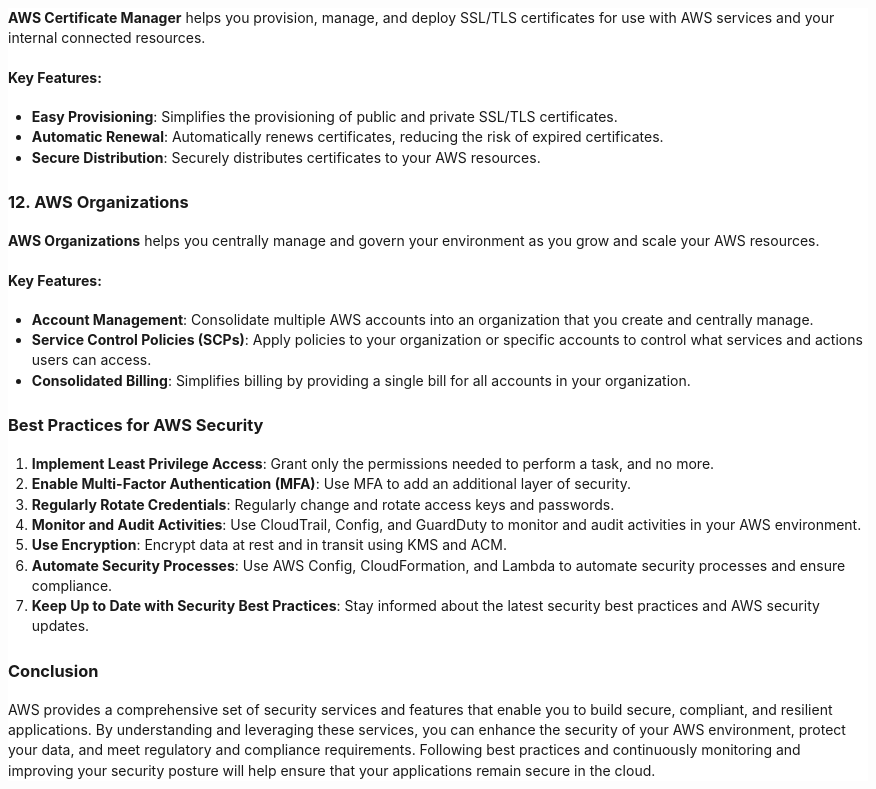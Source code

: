 **AWS Certificate Manager** helps you provision, manage, and deploy SSL/TLS certificates for use with AWS services and your internal connected resources.

#### Key Features:
- **Easy Provisioning**: Simplifies the provisioning of public and private SSL/TLS certificates.
- **Automatic Renewal**: Automatically renews certificates, reducing the risk of expired certificates.
- **Secure Distribution**: Securely distributes certificates to your AWS resources.

### 12. AWS Organizations

**AWS Organizations** helps you centrally manage and govern your environment as you grow and scale your AWS resources.

#### Key Features:
- **Account Management**: Consolidate multiple AWS accounts into an organization that you create and centrally manage.
- **Service Control Policies (SCPs)**: Apply policies to your organization or specific accounts to control what services and actions users can access.
- **Consolidated Billing**: Simplifies billing by providing a single bill for all accounts in your organization.

### Best Practices for AWS Security

1. **Implement Least Privilege Access**: Grant only the permissions needed to perform a task, and no more.
2. **Enable Multi-Factor Authentication (MFA)**: Use MFA to add an additional layer of security.
3. **Regularly Rotate Credentials**: Regularly change and rotate access keys and passwords.
4. **Monitor and Audit Activities**: Use CloudTrail, Config, and GuardDuty to monitor and audit activities in your AWS environment.
5. **Use Encryption**: Encrypt data at rest and in transit using KMS and ACM.
6. **Automate Security Processes**: Use AWS Config, CloudFormation, and Lambda to automate security processes and ensure compliance.
7. **Keep Up to Date with Security Best Practices**: Stay informed about the latest security best practices and AWS security updates.

### Conclusion

AWS provides a comprehensive set of security services and features that enable you to build secure, compliant, and resilient applications. By understanding and leveraging these services, you can enhance the security of your AWS environment, protect your data, and meet regulatory and compliance requirements. Following best practices and continuously monitoring and improving your security posture will help ensure that your applications remain secure in the cloud.